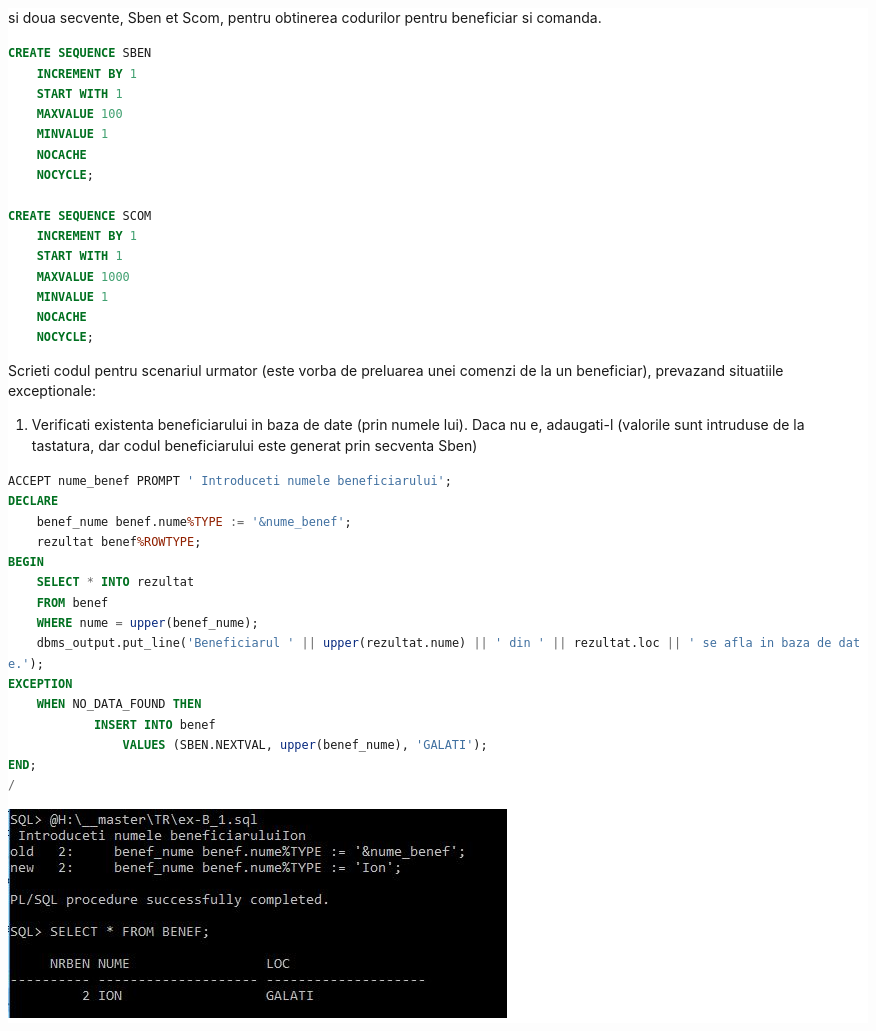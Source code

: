 si doua secvente, Sben et Scom, pentru obtinerea codurilor pentru beneficiar si comanda.

```sql
CREATE SEQUENCE SBEN 
	INCREMENT BY 1 
	START WITH 1
	MAXVALUE 100
	MINVALUE 1
	NOCACHE
	NOCYCLE;

CREATE SEQUENCE SCOM
	INCREMENT BY 1
	START WITH 1
	MAXVALUE 1000
	MINVALUE 1
	NOCACHE
	NOCYCLE;
```

Scrieti codul pentru scenariul urmator (este vorba de preluarea unei comenzi de la un beneficiar), prevazand situatiile exceptionale:
1. Verificati existenta beneficiarului in baza de date (prin numele lui). Daca nu e, adaugati-l (valorile sunt intruduse de la tastatura, dar codul beneficiarului este generat prin secventa Sben)

```sql 
ACCEPT nume_benef PROMPT ' Introduceti numele beneficiarului';
DECLARE
    benef_nume benef.nume%TYPE := '&nume_benef';
    rezultat benef%ROWTYPE;
BEGIN
    SELECT * INTO rezultat
    FROM benef
    WHERE nume = upper(benef_nume);
    dbms_output.put_line('Beneficiarul ' || upper(rezultat.nume) || ' din ' || rezultat.loc || ' se afla in baza de date.');
EXCEPTION
    WHEN NO_DATA_FOUND THEN
            INSERT INTO benef
                VALUES (SBEN.NEXTVAL, upper(benef_nume), 'GALATI');
END;
/
```

![](images/ex_b_1.jpg)
